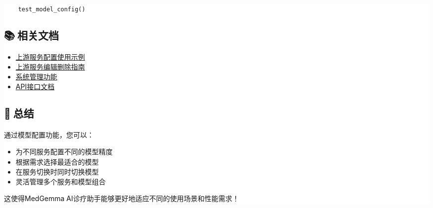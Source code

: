 ```python
    test_model_config()
```

## 📚 相关文档

- [上游服务配置使用示例](UPSTREAM_CONFIG_DEMO.md)
- [上游服务编辑删除指南](UPSTREAM_EDIT_DELETE_GUIDE.md)
- [系统管理功能](USAGE.md)
- [API接口文档](README.md)

## 🎉 总结

通过模型配置功能，您可以：

- 为不同服务配置不同的模型精度
- 根据需求选择最适合的模型
- 在服务切换时同时切换模型
- 灵活管理多个服务和模型组合

这使得MedGemma AI诊疗助手能够更好地适应不同的使用场景和性能需求！
